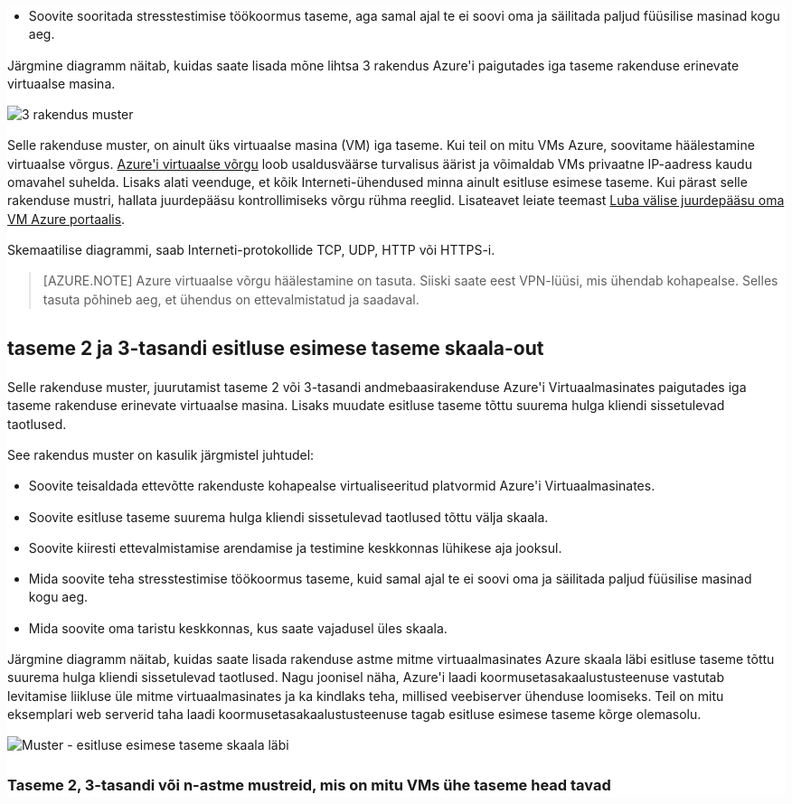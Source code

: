 - Soovite sooritada stresstestimise töökoormus taseme, aga samal ajal te ei soovi oma ja säilitada paljud füüsilise masinad kogu aeg.

Järgmine diagramm näitab, kuidas saate lisada mõne lihtsa 3 rakendus Azure'i paigutades iga taseme rakenduse erinevate virtuaalse masina.

![3 rakendus muster](./media/virtual-machines-windows-sql-server-app-patterns-dev-strategies/IC728009.png)

Selle rakenduse muster, on ainult üks virtuaalse masina (VM) iga taseme. Kui teil on mitu VMs Azure, soovitame häälestamine virtuaalse võrgus. [Azure'i virtuaalse võrgu](../virtual-network/virtual-networks-overview.md) loob usaldusväärse turvalisus äärist ja võimaldab VMs privaatne IP-aadress kaudu omavahel suhelda. Lisaks alati veenduge, et kõik Interneti-ühendused minna ainult esitluse esimese taseme. Kui pärast selle rakenduse mustri, hallata juurdepääsu kontrollimiseks võrgu rühma reeglid. Lisateavet leiate teemast [Luba välise juurdepääsu oma VM Azure portaalis](virtual-machines-windows-nsg-quickstart-portal.md).

Skemaatilise diagrammi, saab Interneti-protokollide TCP, UDP, HTTP või HTTPS-i.

>[AZURE.NOTE] Azure virtuaalse võrgu häälestamine on tasuta. Siiski saate eest VPN-lüüsi, mis ühendab kohapealse. Selles tasuta põhineb aeg, et ühendus on ettevalmistatud ja saadaval.

## <a name="2-tier-and-3-tier-with-presentation-tier-scale-out"></a>taseme 2 ja 3-tasandi esitluse esimese taseme skaala-out

Selle rakenduse muster, juurutamist taseme 2 või 3-tasandi andmebaasirakenduse Azure'i Virtuaalmasinates paigutades iga taseme rakenduse erinevate virtuaalse masina. Lisaks muudate esitluse taseme tõttu suurema hulga kliendi sissetulevad taotlused.

See rakendus muster on kasulik järgmistel juhtudel:

- Soovite teisaldada ettevõtte rakenduste kohapealse virtualiseeritud platvormid Azure'i Virtuaalmasinates.

- Soovite esitluse taseme suurema hulga kliendi sissetulevad taotlused tõttu välja skaala.

- Soovite kiiresti ettevalmistamise arendamise ja testimine keskkonnas lühikese aja jooksul.

- Mida soovite teha stresstestimise töökoormus taseme, kuid samal ajal te ei soovi oma ja säilitada paljud füüsilise masinad kogu aeg.

- Mida soovite oma taristu keskkonnas, kus saate vajadusel üles skaala.

Järgmine diagramm näitab, kuidas saate lisada rakenduse astme mitme virtuaalmasinates Azure skaala läbi esitluse taseme tõttu suurema hulga kliendi sissetulevad taotlused. Nagu joonisel näha, Azure'i laadi koormusetasakaalustusteenuse vastutab levitamise liikluse üle mitme virtuaalmasinates ja ka kindlaks teha, millised veebiserver ühenduse loomiseks. Teil on mitu eksemplari web serverid taha laadi koormusetasakaalustusteenuse tagab esitluse esimese taseme kõrge olemasolu.

![Muster - esitluse esimese taseme skaala läbi](./media/virtual-machines-windows-sql-server-app-patterns-dev-strategies/IC728010.png)

### <a name="best-practices-for-2-tier-3-tier-or-n-tier-patterns-that-have-multiple-vms-in-one-tier"></a>Taseme 2, 3-tasandi või n-astme mustreid, mis on mitu VMs ühe taseme head tavad

